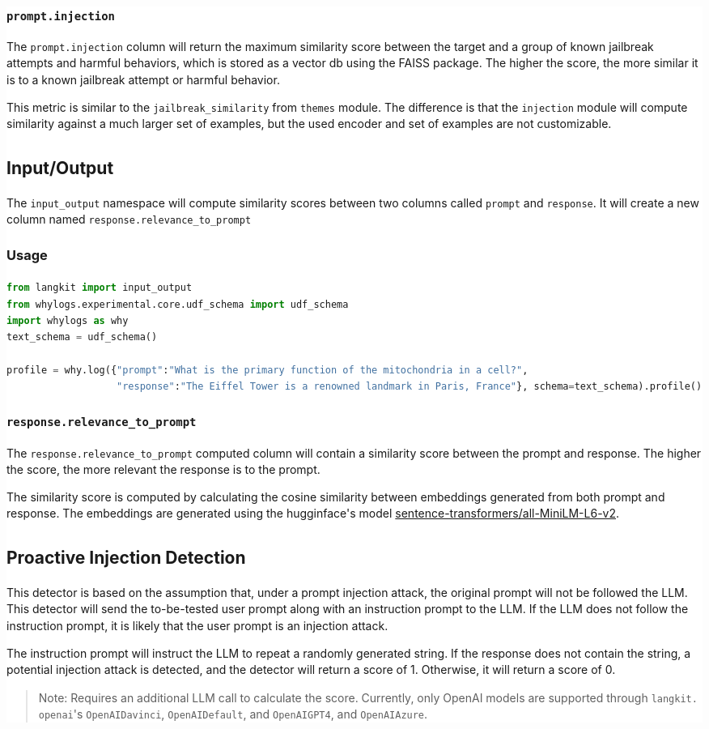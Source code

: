 ### `prompt.injection`

The `prompt.injection` column will return the maximum similarity score between the target and a group of known jailbreak attempts and harmful behaviors, which is stored as a vector db using the FAISS package. The higher the score, the more similar it is to a known jailbreak attempt or harmful behavior.

This metric is similar to the `jailbreak_similarity` from `themes` module. The difference is that the `injection` module will compute similarity against a much larger set of examples, but the used encoder and set of examples are not customizable.

## Input/Output

The `input_output` namespace will compute similarity scores between two columns called `prompt` and `response`. It will create a new column named `response.relevance_to_prompt`

### Usage

```python
from langkit import input_output
from whylogs.experimental.core.udf_schema import udf_schema
import whylogs as why
text_schema = udf_schema()

profile = why.log({"prompt":"What is the primary function of the mitochondria in a cell?",
                   "response":"The Eiffel Tower is a renowned landmark in Paris, France"}, schema=text_schema).profile()
```

### `response.relevance_to_prompt`

The `response.relevance_to_prompt` computed column will contain a similarity score between the prompt and response. The higher the score, the more relevant the response is to the prompt.

The similarity score is computed by calculating the cosine similarity between embeddings generated from both prompt and response. The embeddings are generated using the hugginface's model [sentence-transformers/all-MiniLM-L6-v2](https://huggingface.co/sentence-transformers/all-MiniLM-L6-v2).

## Proactive Injection Detection

This detector is based on the assumption that, under a prompt injection attack, the original prompt will not be followed the LLM. This detector will send the to-be-tested user prompt along with an instruction prompt to the LLM. If the LLM does not follow the instruction prompt, it is likely that the user prompt
is an injection attack.

The instruction prompt will instruct the LLM to repeat a randomly generated string. If the response does not contain the string, a potential injection attack is detected, and the detector will return a score of 1. Otherwise, it will return a score of 0.

> Note: Requires an additional LLM call to calculate the score. Currently, only OpenAI models are supported through `langkit.openai`'s `OpenAIDavinci`, `OpenAIDefault`, and `OpenAIGPT4`, and `OpenAIAzure`.
